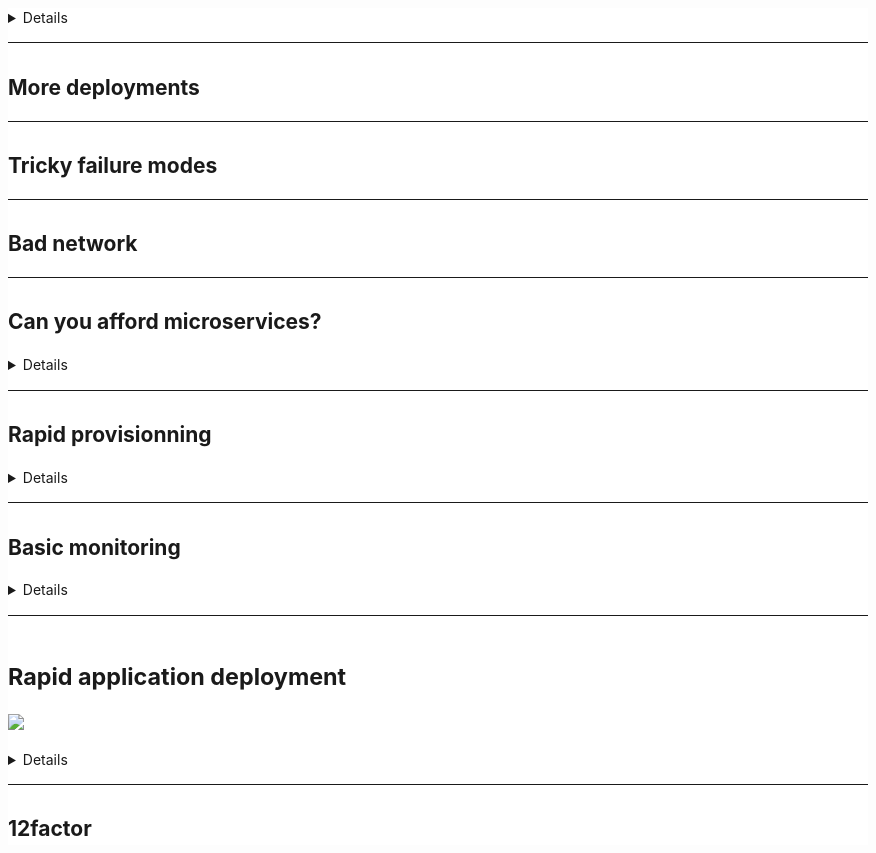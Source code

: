 <video src="/Users/clementd/Projects/perso/gifs/rube-goldberg.webm" loop></video>

<details role="note"></details>

------------------------------------------------------------------------------

## More deployments

------------------------------------------------------------------------------

## Tricky failure modes

------------------------------------------------------------------------------

## Bad network

<video src="/Users/clementd/Projects/perso/gifs/bad-network.webm" loop></video>

------------------------------------------------------------------------------

## Can you afford microservices?

<details role="note"></details>

------------------------------------------------------------------------------

## Rapid provisionning

<video src="/Users/clementd/Projects/perso/gifs/cats.webm" loop></video>

<details role="note"></details>

------------------------------------------------------------------------------

## Basic monitoring

<video src="/Users/clementd/Projects/perso/gifs/computer-glasses-code.webm" loop></video>

<details role="note"></details>

------------------------------------------------------------------------------

# <small>Rapid application deployment</small>

![](./assets/catapult.gif)


<details role="note"></details>

------------------------------------------------------------------------------

## 12factor
